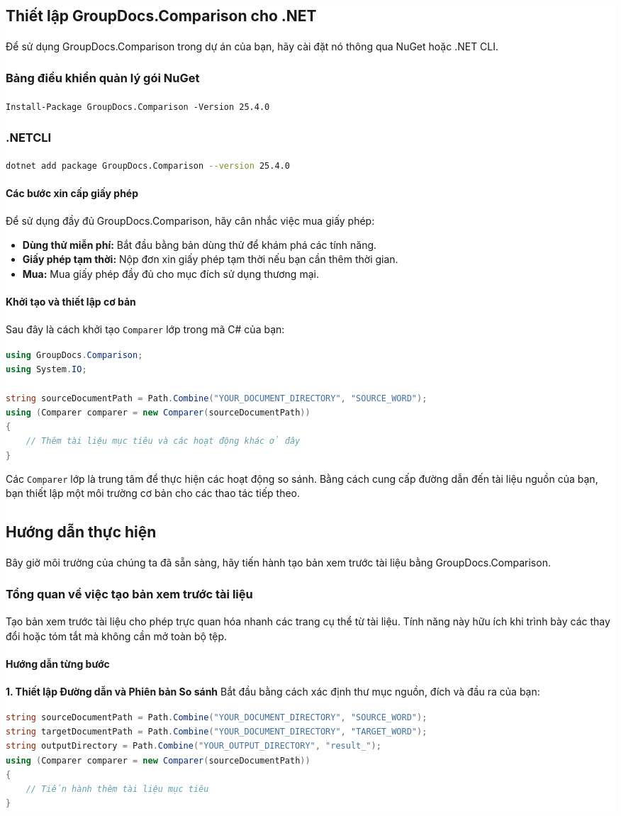 ## Thiết lập GroupDocs.Comparison cho .NET

Để sử dụng GroupDocs.Comparison trong dự án của bạn, hãy cài đặt nó thông qua NuGet hoặc .NET CLI.

### Bảng điều khiển quản lý gói NuGet
```plaintext
Install-Package GroupDocs.Comparison -Version 25.4.0
```

### .NETCLI
```bash
dotnet add package GroupDocs.Comparison --version 25.4.0
```

#### Các bước xin cấp giấy phép
Để sử dụng đầy đủ GroupDocs.Comparison, hãy cân nhắc việc mua giấy phép:
- **Dùng thử miễn phí:** Bắt đầu bằng bản dùng thử để khám phá các tính năng.
- **Giấy phép tạm thời:** Nộp đơn xin giấy phép tạm thời nếu bạn cần thêm thời gian.
- **Mua:** Mua giấy phép đầy đủ cho mục đích sử dụng thương mại.

#### Khởi tạo và thiết lập cơ bản
Sau đây là cách khởi tạo `Comparer` lớp trong mã C# của bạn:

```csharp
using GroupDocs.Comparison;
using System.IO;

string sourceDocumentPath = Path.Combine("YOUR_DOCUMENT_DIRECTORY", "SOURCE_WORD");
using (Comparer comparer = new Comparer(sourceDocumentPath))
{
    // Thêm tài liệu mục tiêu và các hoạt động khác ở đây
}
```
Các `Comparer` lớp là trung tâm để thực hiện các hoạt động so sánh. Bằng cách cung cấp đường dẫn đến tài liệu nguồn của bạn, bạn thiết lập một môi trường cơ bản cho các thao tác tiếp theo.

## Hướng dẫn thực hiện

Bây giờ môi trường của chúng ta đã sẵn sàng, hãy tiến hành tạo bản xem trước tài liệu bằng GroupDocs.Comparison.

### Tổng quan về việc tạo bản xem trước tài liệu
Tạo bản xem trước tài liệu cho phép trực quan hóa nhanh các trang cụ thể từ tài liệu. Tính năng này hữu ích khi trình bày các thay đổi hoặc tóm tắt mà không cần mở toàn bộ tệp.

#### Hướng dẫn từng bước
**1. Thiết lập Đường dẫn và Phiên bản So sánh**
Bắt đầu bằng cách xác định thư mục nguồn, đích và đầu ra của bạn:

```csharp
string sourceDocumentPath = Path.Combine("YOUR_DOCUMENT_DIRECTORY", "SOURCE_WORD");
string targetDocumentPath = Path.Combine("YOUR_DOCUMENT_DIRECTORY", "TARGET_WORD");
string outputDirectory = Path.Combine("YOUR_OUTPUT_DIRECTORY", "result_");
using (Comparer comparer = new Comparer(sourceDocumentPath))
{
    // Tiến hành thêm tài liệu mục tiêu
}
```
